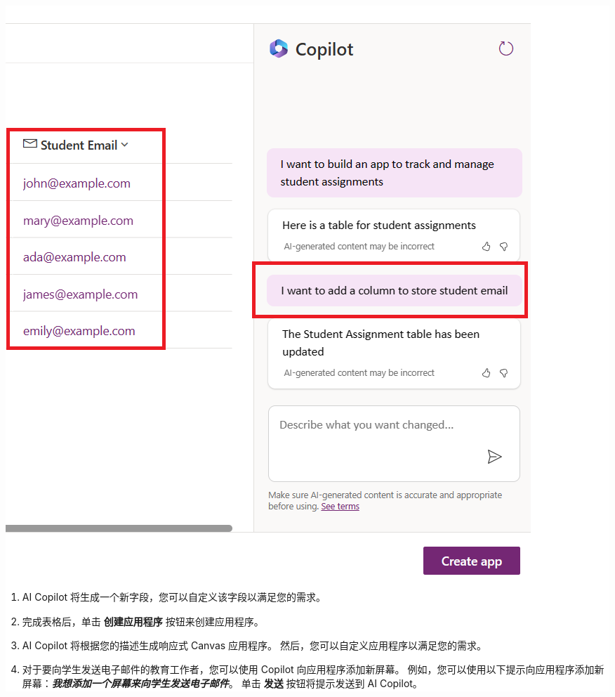 ![添加新字段](../../images/copilot-new-column.png?WT.mc_id=academic-105485-koreyst)

1. AI Copilot 将生成一个新字段，您可以自定义该字段以满足您的需求。

1. 完成表格后，单击 **创建应用程序** 按钮来创建应用程序。

1. AI Copilot 将根据您的描述生成响应式 Canvas 应用程序。 然后，您可以自定义应用程序以满足您的需求。

1. 对于要向学生发送电子邮件的教育工作者，您可以使用 Copilot 向应用程序添加新屏幕。 例如，您可以使用以下提示向应用程序添加新屏幕：**_我想添加一个屏幕来向学生发送电子邮件_**。 单击 **发送** 按钮将提示发送到 AI Copilot。
